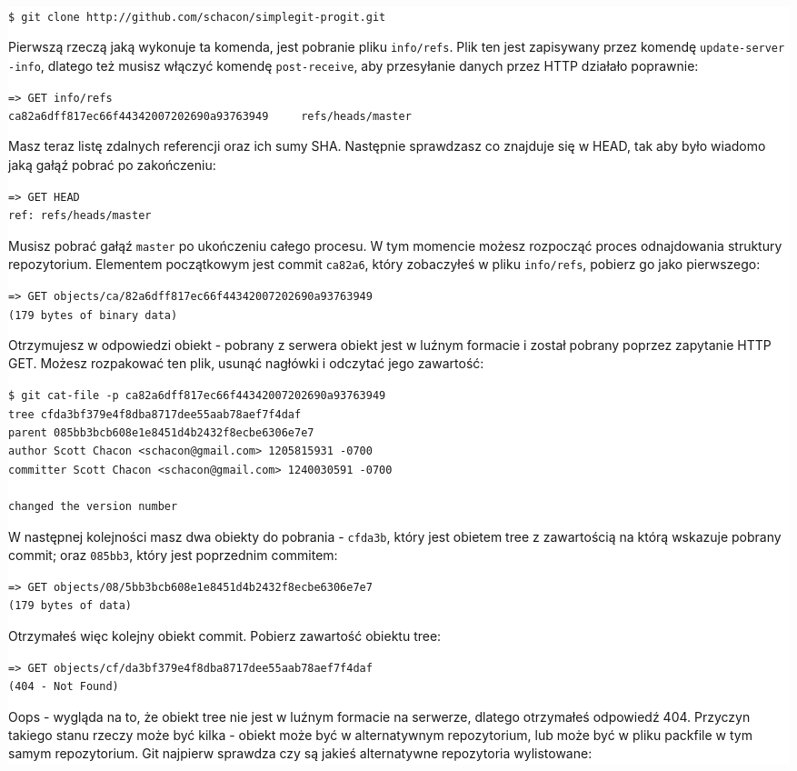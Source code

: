 

    $ git clone http://github.com/schacon/simplegit-progit.git

Pierwszą rzeczą jaką wykonuje ta komenda, jest pobranie pliku `info/refs`. Plik ten jest zapisywany przez komendę `update-server-info`, dlatego też musisz włączyć komendę `post-receive`, aby przesyłanie danych przez HTTP działało poprawnie:



    => GET info/refs
    ca82a6dff817ec66f44342007202690a93763949     refs/heads/master

Masz teraz listę zdalnych referencji oraz ich sumy SHA. Następnie sprawdzasz co znajduje się w HEAD, tak aby było wiadomo jaką gałąź pobrać po zakończeniu:



    => GET HEAD
    ref: refs/heads/master

Musisz pobrać gałąź `master` po ukończeniu całego procesu.
W tym momencie możesz rozpocząć proces odnajdowania struktury repozytorium. Elementem początkowym jest commit `ca82a6`, który zobaczyłeś w pliku `info/refs`, pobierz go jako pierwszego:



    => GET objects/ca/82a6dff817ec66f44342007202690a93763949
    (179 bytes of binary data)

Otrzymujesz w odpowiedzi obiekt - pobrany z serwera obiekt jest w luźnym formacie i został pobrany poprzez zapytanie HTTP GET. Możesz rozpakować ten plik, usunąć nagłówki i odczytać jego zawartość:



    $ git cat-file -p ca82a6dff817ec66f44342007202690a93763949
    tree cfda3bf379e4f8dba8717dee55aab78aef7f4daf
    parent 085bb3bcb608e1e8451d4b2432f8ecbe6306e7e7
    author Scott Chacon <schacon@gmail.com> 1205815931 -0700
    committer Scott Chacon <schacon@gmail.com> 1240030591 -0700

    changed the version number

W następnej kolejności masz dwa obiekty do pobrania - `cfda3b`, który jest obietem tree z zawartością na którą wskazuje pobrany commit; oraz `085bb3`, który jest poprzednim commitem:



    => GET objects/08/5bb3bcb608e1e8451d4b2432f8ecbe6306e7e7
    (179 bytes of data)

Otrzymałeś więc kolejny obiekt commit. Pobierz zawartość obiektu tree:



    => GET objects/cf/da3bf379e4f8dba8717dee55aab78aef7f4daf
    (404 - Not Found)

Oops - wygląda na to, że obiekt tree nie jest w luźnym formacie na serwerze, dlatego otrzymałeś odpowiedź 404. Przyczyn takiego stanu rzeczy może być kilka - obiekt może być w alternatywnym repozytorium, lub może być w pliku packfile w tym samym repozytorium. Git najpierw sprawdza czy są jakieś alternatywne repozytoria wylistowane:


